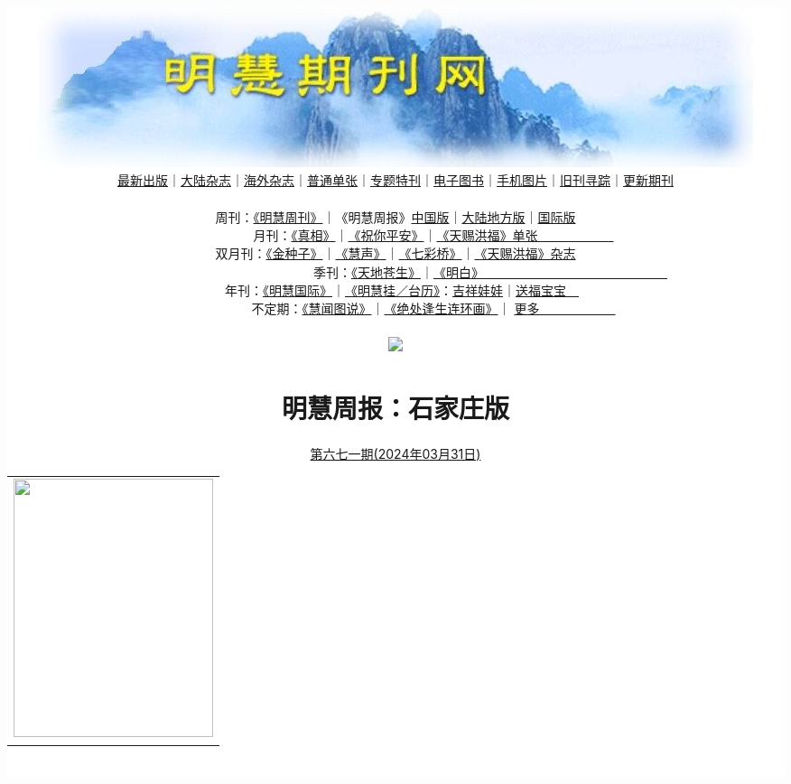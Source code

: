 <a id="user-content-1" class="anchor" aria-hidden="true" href="#1">
<a name="1" id="1" target="_blank"></a> <span id="1">
<a name="2" id="2" target="_blank"></a> <span id="2">
<a name="3" id="3" target="_blank"></a> <span id="3">
<a name="4" id="4" target="_blank"></a> <span id="4">
<a name="5" id="5" target="_blank"></a> <span id="5">
<a name="6" id="6" target="_blank"></a> <span id="6">
<a name="7" id="7" target="_blank"></a> <span id="7">
<a id="user-content-1" href="#1">
<div align="center">
<a target="_blank" href="https://github.com/19920513/djy/blob/master/gb/nsc413.md#1"><img src="https://github.com/19920513/qikan/blob/master/mhqk.jpg?raw=true"></a><br>
<a href="https://github.com/19920513/qikan/blob/master/display.aspx/category_id/8/page_1.md#1">最新出版</a>｜<a href="https://github.com/19920513/qikan/blob/master/category.aspx/category/mainland/page_1.md#1">大陆杂志</a>｜<a href="https://github.com/19920513/qikan/blob/master/category.aspx/category/overseas/page_1.md#1">海外杂志</a>｜<a href="https://github.com/19920513/qikan/blob/master/display.aspx/category_id/4/guige_id/3/page_1.md#1">普通单张</a>｜<a href="https://github.com/19920513/qikan/blob/master/category.aspx/category/zhuanti/page_1.md#1">专题特刊</a>｜<a href="https://github.com/19920513/qikan/blob/master/display.aspx/category_id/6/meijie_id/2/page_1.md#1">电子图书</a>｜<a href="https://github.com/19920513/qikan/blob/master/display.aspx/qikan_type_id/11075/page_1.md#1">手机图片</a>｜<a href="https://github.com/19920513/qikan/blob/master/display.aspx/category_id/5/zhouqi_id/6/page_1.md#1">旧刊寻踪</a>｜<a href="https://github.com/19920513/qikan/blob/master/UpdatedArticles.aspx/page_1.md#1">更新期刊</a>
<br>
<br>
周刊：<a href="https://github.com/19920513/qikan/blob/master/display.aspx/qikan_type_id/5179/page_1.md#1">《明慧周刊》</a>｜《明慧周报》<a href="https://github.com/19920513/qikan/blob/master/display.aspx/qikan_type_id/5178/page_1.md#1">中国版</a>｜<a href="https://github.com/19920513/qikan/blob/master/mainland.aspx/page_1.md#1">大陆地方版</a>｜<a href="https://github.com/19920513/qikan/blob/master/display.aspx/qikan_type_id/5151/page_1.md#1">国际版</a><br>
月刊：<a href="https://github.com/19920513/qikan/blob/master/display.aspx/qikan_type_id/5240/page_1.md#1">《真相》</a>｜<a href="https://github.com/19920513/qikan/blob/master/display.aspx/qikan_type_id/11182/page_1.md#1">《祝你平安》</a>｜<a href="https://github.com/19920513/qikan/blob/master/display.aspx/qikan_type_id/5360/keyword/E5/contain/true/page_1.md#1">《天赐洪福》单张　　　　　　</a><br>
双月刊：<a href="https://github.com/19920513/qikan/blob/master/display.aspx/qikan_type_id/7500/page_1.md#1">《金种子》</a>｜<a href="https://github.com/19920513/qikan/blob/master/display.aspx/qikan_type_id/5638/page_1.md#1">《慧声》</a>｜<a href="https://github.com/19920513/qikan/blob/master/display.aspx/qikan_type_id/7268/page_1.md#1">《七彩桥》</a>｜<a href="https://github.com/19920513/qikan/blob/master/display.aspx/qikan_type_id/5360/keyword/E5/contain/false/page_1.md#1">《天赐洪福》杂志</a> <br>
季刊：<a href="https://github.com/19920513/qikan/blob/master/display.aspx/qikan_type_id/5139/page_1.md#1">《天地苍生》</a>｜<a href="https://github.com/19920513/qikan/blob/master/display.aspx/qikan_type_id/5140/page_1.md#1">《明白》　　　　　　　　　　　　　　　</a><br>
年刊：<a href="https://github.com/19920513/qikan/blob/master/display.aspx/qikan_type_id/10922/page_1.md#1">《明慧国际》</a>｜<a href="https://github.com/19920513/qikan/blob/master/display.aspx/category_id/6/meijie_id/3/page_1.md#1">《明慧挂／台历》</a>：<a href="https://github.com/19920513/qikan/blob/master/display.aspx/category_id/6/meijie_id/3/keyword/E5/page_1.md#1">吉祥娃娃</a>｜<a href="https://github.com/19920513/qikan/blob/master/display.aspx/category_id/6/meijie_id/3/keyword/E9/page_1.md#1">送福宝宝　</a><br> 
不定期：<a href="https://github.com/19920513/qikan/blob/master/display.aspx/qikan_type_id/11185/page_1.md#1">《慧闻图说》</a>｜<a href="https://github.com/19920513/qikan/blob/master/display.aspx/qikan_type_id/11131/page_1.md#1">《绝处逢生连环画》</a>｜ <a href="https://github.com/19920513/qikan/blob/master/display.aspx/category_id/6/meijie_id/3/keyword/other/page_1.md#1">更多　　　　　　</a> <br>
<br>
<a target="_blank" href="https://github.com/19920513/djy/blob/master/gb/nsc413.md#1"><img src="https://raw.githubusercontent.com/19920513/www/master/t/lh600.jpg"></a><br>
<h1><strong>明慧周报：石家庄版</strong></h1><a href="https://gitlab.com/pdf-edit/pdfkit/-/raw/master/tests/pdf/211716.pdf">第六七一期(2024年03月31日)</a><br><table ><tr><td VALIGN=TOP width="221" height="286"><a href="https://gitlab.com/pdf-edit/pdfkit/-/raw/master/tests/pdf/211716.pdf" ><img width=221 height=286 src="https://qikan.minghui.org/mhqkpage/qikanimage/2024/03/30/mhzb_shijiazhuang_671_pdf-cover.png"></a></td></tr></table><br>